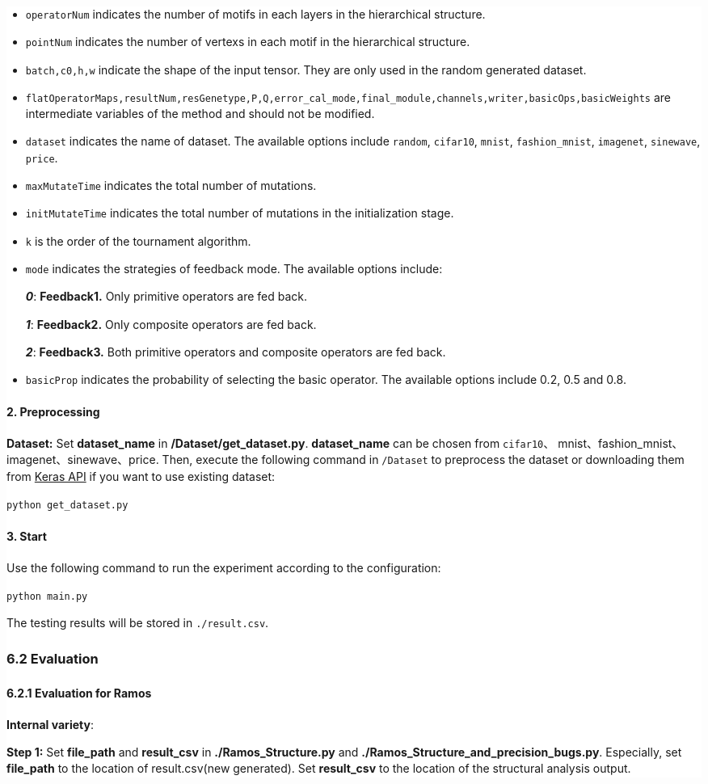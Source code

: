 * `operatorNum` indicates the number of motifs in each layers in the hierarchical structure.

* `pointNum` indicates the number of vertexs in each motif in the hierarchical structure.

* `batch,c0,h,w` indicate the shape of the input tensor. They are only used in the random generated dataset.

* `flatOperatorMaps,resultNum,resGenetype,P,Q,error_cal_mode,final_module,channels,writer,basicOps,basicWeights` are intermediate variables of the method and should not be modified.

* `dataset` indicates the name of dataset. The available options include `random`, `cifar10`, `mnist`, `fashion_mnist`, `imagenet`, `sinewave`, `price`.

* `maxMutateTime` indicates the total number of mutations.

* `initMutateTime` indicates the total number of mutations in the initialization stage.

* `k` is the order of the tournament algorithm.

* `mode` indicates the strategies of feedback mode. The available options include: 

  ***0***: **Feedback1.** Only primitive operators are fed back.

  ***1***: **Feedback2.** Only composite operators are fed back. 

  ***2***: **Feedback3.** Both primitive operators and composite operators are fed back. 

* `basicProp` indicates the probability of selecting the basic operator. The available options include 0.2, 0.5 and 0.8.

#### 2. Preprocessing

**Dataset:** Set **dataset_name** in **/Dataset/get_dataset.py**. **dataset_name** can be chosen from `cifar10`、 mnist、fashion_mnist、imagenet、sinewave、price. Then, execute the following command in `/Dataset` to preprocess the dataset or downloading them from [Keras API](https://keras.io/api/datasets/) if you want to use existing dataset:

```shell
python get_dataset.py
```

#### 3. Start

Use the following command to run the experiment according to the configuration:

```shell
python main.py
```

The testing results will be stored in `./result.csv`.

### 6.2 Evaluation

#### 6.2.1 Evaluation for Ramos

**Internal variety**:

**Step 1:** Set **file_path** and **result_csv** in **./Ramos_Structure.py** and **./Ramos_Structure_and_precision_bugs.py**. Especially, set **file_path** to the location of result.csv(new generated). Set **result_csv** to the location of the structural analysis output.
